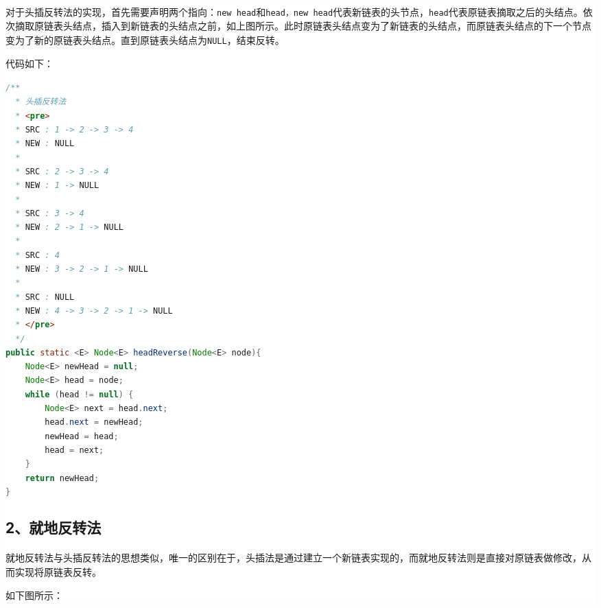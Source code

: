 对于头插反转法的实现，首先需要声明两个指向：`new head`和`head，new head`代表新链表的头节点，`head`代表原链表摘取之后的头结点。依次摘取原链表头结点，插入到新链表的头结点之前，如上图所示。此时原链表头结点变为了新链表的头结点，而原链表头结点的下一个节点变为了新的原链表头结点。直到原链表头结点为`NULL`，结束反转。

代码如下：

```java
/**
  * 头插反转法
  * <pre>
  * SRC : 1 -> 2 -> 3 -> 4
  * NEW : NULL
  *
  * SRC : 2 -> 3 -> 4
  * NEW : 1 -> NULL
  *
  * SRC : 3 -> 4
  * NEW : 2 -> 1 -> NULL
  *
  * SRC : 4
  * NEW : 3 -> 2 -> 1 -> NULL
  *
  * SRC : NULL
  * NEW : 4 -> 3 -> 2 -> 1 -> NULL
  * </pre>
  */
public static <E> Node<E> headReverse(Node<E> node){
    Node<E> newHead = null;
    Node<E> head = node;
    while (head != null) {
        Node<E> next = head.next;
        head.next = newHead;
        newHead = head;
        head = next;
    }
    return newHead;
}
```

## 2、就地反转法

就地反转法与头插反转法的思想类似，唯一的区别在于，头插法是通过建立一个新链表实现的，而就地反转法则是直接对原链表做修改，从而实现将原链表反转。

如下图所示：
